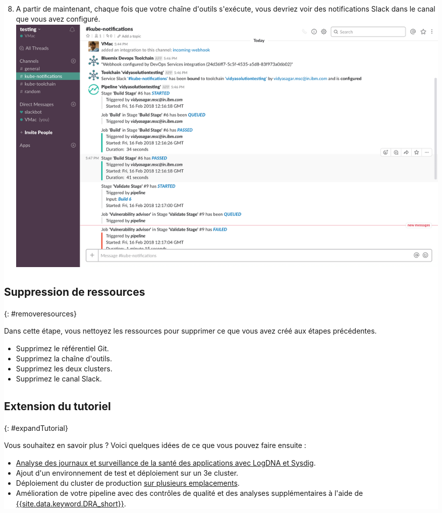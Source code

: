 8. A partir de maintenant, chaque fois que votre chaîne d'outils s'exécute, vous devriez voir des notifications Slack dans le canal que vous avez configuré.
    ![](images/solution21/slack_channel.png)

## Suppression de ressources 
{: #removeresources}

Dans cette étape, vous nettoyez les ressources pour supprimer ce que vous avez créé aux étapes précédentes. 

- Supprimez le référentiel Git. 
- Supprimez la chaîne d'outils. 
- Supprimez les deux clusters. 
- Supprimez le canal Slack. 

## Extension du tutoriel 
{: #expandTutorial}

Vous souhaitez en savoir plus ? Voici quelques idées de ce que vous pouvez faire ensuite : 

- [Analyse des journaux et surveillance de la santé des applications avec LogDNA et Sysdig](https://{DomainName}/docs/tutorials?topic=solution-tutorials-application-log-analysis#application-log-analysis).
- Ajout d'un environnement de test et déploiement sur un 3e cluster. 
- Déploiement du cluster de production [sur plusieurs emplacements](https://{DomainName}/docs/tutorials?topic=solution-tutorials-multi-region-webapp#multi-region-webapp).
- Amélioration de votre pipeline avec des contrôles de qualité et des analyses supplémentaires à l'aide de [{{site.data.keyword.DRA_short}}](https://{DomainName}/catalog/services/devops-insights).
